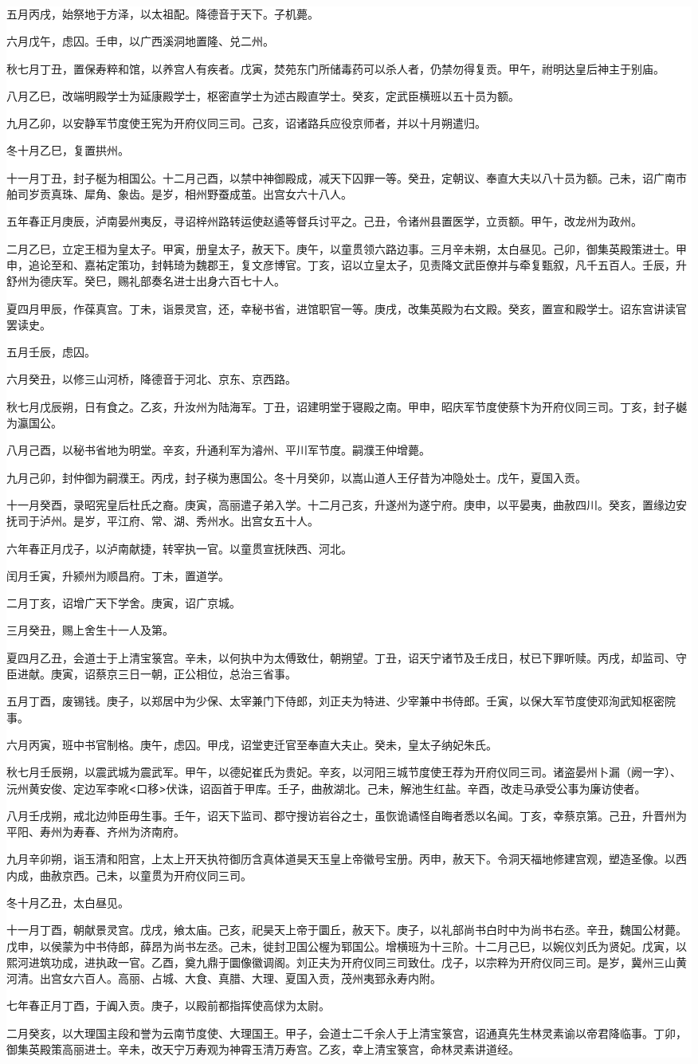 五月丙戌，始祭地于方泽，以太祖配。降德音于天下。子机薨。

六月戊午，虑囚。壬申，以广西溪洞地置隆、兑二州。

秋七月丁丑，置保寿粹和馆，以养宫人有疾者。戊寅，焚苑东门所储毒药可以杀人者，仍禁勿得复贡。甲午，祔明达皇后神主于别庙。

八月乙巳，改端明殿学士为延康殿学士，枢密直学士为述古殿直学士。癸亥，定武臣横班以五十员为额。

九月乙卯，以安静军节度使王宪为开府仪同三司。己亥，诏诸路兵应役京师者，并以十月朔遣归。

冬十月乙巳，复置拱州。

十一月丁丑，封子梴为相国公。十二月己酉，以禁中神御殿成，减天下囚罪一等。癸丑，定朝议、奉直大夫以八十员为额。己未，诏广南市舶司岁贡真珠、犀角、象齿。是岁，相州野蚕成茧。出宫女六十八人。

五年春正月庚辰，泸南晏州夷反，寻诏梓州路转运使赵遹等督兵讨平之。己丑，令诸州县置医学，立贡额。甲午，改龙州为政州。

二月乙巳，立定王桓为皇太子。甲寅，册皇太子，赦天下。庚午，以童贯领六路边事。三月辛未朔，太白昼见。己卯，御集英殿策进士。甲申，追论至和、嘉祐定策功，封韩琦为魏郡王，复文彦博官。丁亥，诏以立皇太子，见责降文武臣僚并与牵复甄叙，凡千五百人。壬辰，升舒州为德庆军。癸巳，赐礼部奏名进士出身六百七十人。

夏四月甲辰，作葆真宫。丁未，诣景灵宫，还，幸秘书省，进馆职官一等。庚戌，改集英殿为右文殿。癸亥，置宣和殿学士。诏东宫讲读官罢读史。

五月壬辰，虑囚。

六月癸丑，以修三山河桥，降德音于河北、京东、京西路。

秋七月戊辰朔，日有食之。乙亥，升汝州为陆海军。丁丑，诏建明堂于寝殿之南。甲申，昭庆军节度使蔡卞为开府仪同三司。丁亥，封子樾为瀛国公。

八月己酉，以秘书省地为明堂。辛亥，升通利军为濬州、平川军节度。嗣濮王仲增薨。

九月己卯，封仲御为嗣濮王。丙戌，封子楧为惠国公。冬十月癸卯，以嵩山道人王仔昔为冲隐处士。戊午，夏国入贡。

十一月癸酉，录昭宪皇后杜氏之裔。庚寅，高丽遣子弟入学。十二月己亥，升遂州为遂宁府。庚申，以平晏夷，曲赦四川。癸亥，置缘边安抚司于泸州。是岁，平江府、常、湖、秀州水。出宫女五十人。

六年春正月戊子，以泸南献捷，转宰执一官。以童贯宣抚陕西、河北。

闰月壬寅，升颍州为顺昌府。丁未，置道学。

二月丁亥，诏增广天下学舍。庚寅，诏广京城。

三月癸丑，赐上舍生十一人及第。

夏四月乙丑，会道士于上清宝箓宫。辛未，以何执中为太傅致仕，朝朔望。丁丑，诏天宁诸节及壬戌日，杖已下罪听赎。丙戌，却监司、守臣进献。庚寅，诏蔡京三日一朝，正公相位，总治三省事。

五月丁酉，废锡钱。庚子，以郑居中为少保、太宰兼门下侍郎，刘正夫为特进、少宰兼中书侍郎。壬寅，以保大军节度使邓洵武知枢密院事。

六月丙寅，班中书官制格。庚午，虑囚。甲戌，诏堂吏迁官至奉直大夫止。癸未，皇太子纳妃朱氏。

秋七月壬辰朔，以震武城为震武军。甲午，以德妃崔氏为贵妃。辛亥，以河阳三城节度使王荐为开府仪同三司。诸盗晏州卜漏（阙一字）、沅州黄安俊、定边军李吪<口移>伏诛，诏函首于甲库。壬子，曲赦湖北。己未，解池生红盐。辛酉，改走马承受公事为廉访使者。

八月壬戌朔，戒北边帅臣毋生事。壬午，诏天下监司、郡守搜访岩谷之士，虽恢诡谲怪自晦者悉以名闻。丁亥，幸蔡京第。己丑，升晋州为平阳、寿州为寿春、齐州为济南府。

九月辛卯朔，诣玉清和阳宫，上太上开天执符御历含真体道昊天玉皇上帝徽号宝册。丙申，赦天下。令洞天福地修建宫观，塑造圣像。以西内成，曲赦京西。己未，以童贯为开府仪同三司。

冬十月乙丑，太白昼见。

十一月丁酉，朝献景灵宫。戊戌，飨太庙。己亥，祀昊天上帝于圜丘，赦天下。庚子，以礼部尚书白时中为尚书右丞。辛丑，魏国公材薨。戊申，以侯蒙为中书侍郎，薛昂为尚书左丞。己未，徙封卫国公楃为郓国公。增横班为十三阶。十二月己巳，以婉仪刘氏为贤妃。戊寅，以熙河进筑功成，进执政一官。乙酉，奠九鼎于圜像徽调阁。刘正夫为开府仪同三司致仕。戊子，以宗粹为开府仪同三司。是岁，冀州三山黄河清。出宫女六百人。高丽、占城、大食、真腊、大理、夏国入贡，茂州夷郅永寿内附。

七年春正月丁酉，于阗入贡。庚子，以殿前都指挥使高俅为太尉。

二月癸亥，以大理国主段和誉为云南节度使、大理国王。甲子，会道士二千余人于上清宝箓宫，诏通真先生林灵素谕以帝君降临事。丁卯，御集英殿策高丽进士。辛未，改天宁万寿观为神霄玉清万寿宫。乙亥，幸上清宝箓宫，命林灵素讲道经。

